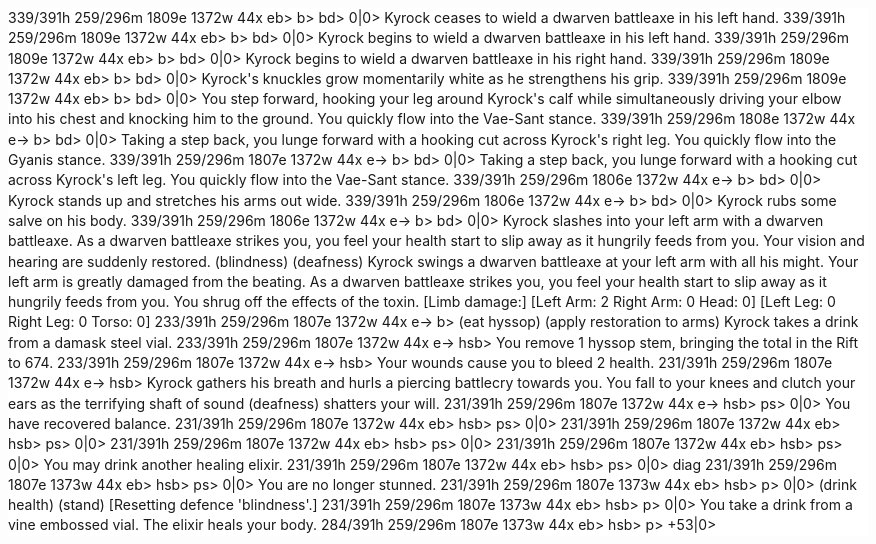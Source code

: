 339/391h 259/296m 1809e 1372w 44x eb&gt; b&gt; bd&gt; 0|0&gt; 
Kyrock ceases to wield a dwarven battleaxe in his left hand.
339/391h 259/296m 1809e 1372w 44x eb&gt; b&gt; bd&gt; 0|0&gt; 
Kyrock begins to wield a dwarven battleaxe in his left hand.
339/391h 259/296m 1809e 1372w 44x eb&gt; b&gt; bd&gt; 0|0&gt; 
Kyrock begins to wield a dwarven battleaxe in his right hand.
339/391h 259/296m 1809e 1372w 44x eb&gt; b&gt; bd&gt; 0|0&gt; 
Kyrock's knuckles grow momentarily white as he strengthens his grip.
339/391h 259/296m 1809e 1372w 44x eb&gt; b&gt; bd&gt; 0|0&gt; 
You step forward, hooking your leg around Kyrock's calf while simultaneously 
driving your elbow into his chest and knocking him to the ground.
You quickly flow into the Vae-Sant stance.
339/391h 259/296m 1808e 1372w 44x e-&gt; b&gt; bd&gt; 0|0&gt; 
Taking a step back, you lunge forward with a hooking cut across Kyrock's right 
leg.
You quickly flow into the Gyanis stance.
339/391h 259/296m 1807e 1372w 44x e-&gt; b&gt; bd&gt; 0|0&gt; 
Taking a step back, you lunge forward with a hooking cut across Kyrock's left 
leg.
You quickly flow into the Vae-Sant stance.
339/391h 259/296m 1806e 1372w 44x e-&gt; b&gt; bd&gt; 0|0&gt; 
Kyrock stands up and stretches his arms out wide.
339/391h 259/296m 1806e 1372w 44x e-&gt; b&gt; bd&gt; 0|0&gt; 
Kyrock rubs some salve on his body.
339/391h 259/296m 1806e 1372w 44x e-&gt; b&gt; bd&gt; 0|0&gt; 
Kyrock slashes into your left arm with a dwarven battleaxe.
As a dwarven battleaxe strikes you, you feel your health start to slip away as 
it hungrily feeds from you.
Your vision and hearing are suddenly restored. (blindness) (deafness)
Kyrock swings a dwarven battleaxe at your left arm with all his might.
Your left arm is greatly damaged from the beating.
As a dwarven battleaxe strikes you, you feel your health start to slip away as 
it hungrily feeds from you.
You shrug off the effects of the toxin.
[Limb damage:]
[Left Arm: 2  Right Arm: 0  Head:  0]
[Left Leg: 0  Right Leg: 0  Torso: 0]
233/391h 259/296m 1807e 1372w 44x e-&gt; b&gt; (eat hyssop) (apply restoration to arms) 
Kyrock takes a drink from a damask steel vial.
233/391h 259/296m 1807e 1372w 44x e-&gt; hsb&gt; 
You remove 1 hyssop stem, bringing the total in the Rift to 674.
233/391h 259/296m 1807e 1372w 44x e-&gt; hsb&gt; 
Your wounds cause you to bleed 2 health.
231/391h 259/296m 1807e 1372w 44x e-&gt; hsb&gt; 
Kyrock gathers his breath and hurls a piercing battlecry towards you.
You fall to your knees and clutch your ears as the terrifying shaft of sound  (deafness)
shatters your will.
231/391h 259/296m 1807e 1372w 44x e-&gt; hsb&gt; ps&gt; 0|0&gt; 
You have recovered balance.
231/391h 259/296m 1807e 1372w 44x eb&gt; hsb&gt; ps&gt; 0|0&gt; 
231/391h 259/296m 1807e 1372w 44x eb&gt; hsb&gt; ps&gt; 0|0&gt; 
231/391h 259/296m 1807e 1372w 44x eb&gt; hsb&gt; ps&gt; 0|0&gt; 
231/391h 259/296m 1807e 1372w 44x eb&gt; hsb&gt; ps&gt; 0|0&gt; 
You may drink another healing elixir.
231/391h 259/296m 1807e 1372w 44x eb&gt; hsb&gt; ps&gt; 0|0&gt; 
diag
231/391h 259/296m 1807e 1373w 44x eb&gt; hsb&gt; ps&gt; 0|0&gt; 
You are no longer stunned.
231/391h 259/296m 1807e 1373w 44x eb&gt; hsb&gt; p&gt; 0|0&gt; (drink health) (stand) 
[Resetting defence 'blindness'.]
231/391h 259/296m 1807e 1373w 44x eb&gt; hsb&gt; p&gt; 0|0&gt; 
You take a drink from a vine embossed vial.
The elixir heals your body.
284/391h 259/296m 1807e 1373w 44x eb&gt; hsb&gt; p&gt; +53|0&gt; 